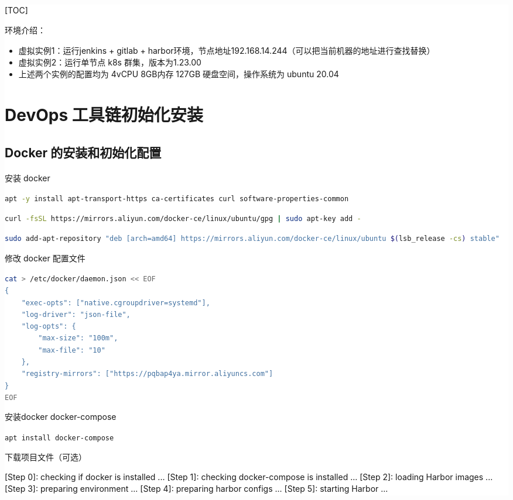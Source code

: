 [TOC]

环境介绍：

* 虚拟实例1：运行jenkins + gitlab + harbor环境，节点地址192.168.14.244（可以把当前机器的地址进行查找替换）
* 虚拟实例2：运行单节点 k8s 群集，版本为1.23.00
* 上述两个实例的配置均为 4vCPU 8GB内存 127GB 硬盘空间，操作系统为 ubuntu 20.04



# DevOps 工具链初始化安装



## Docker 的安装和初始化配置



安装 docker

```bash
apt -y install apt-transport-https ca-certificates curl software-properties-common
```

```bash
curl -fsSL https://mirrors.aliyun.com/docker-ce/linux/ubuntu/gpg | sudo apt-key add -
```

```bash
sudo add-apt-repository "deb [arch=amd64] https://mirrors.aliyun.com/docker-ce/linux/ubuntu $(lsb_release -cs) stable"
```



修改 docker 配置文件

```bash
cat > /etc/docker/daemon.json << EOF
{
    "exec-opts": ["native.cgroupdriver=systemd"],
    "log-driver": "json-file",
    "log-opts": {
        "max-size": "100m",
        "max-file": "10"
    },
    "registry-mirrors": ["https://pqbap4ya.mirror.aliyuncs.com"]
}
EOF
```



安装docker docker-compose

```bash
apt install docker-compose
```



下载项目文件（可选）


[Step 0]: checking if docker is installed ...
[Step 1]: checking docker-compose is installed ...
[Step 2]: loading Harbor images ...
[Step 3]: preparing environment ...
[Step 4]: preparing harbor configs ...
[Step 5]: starting Harbor ...